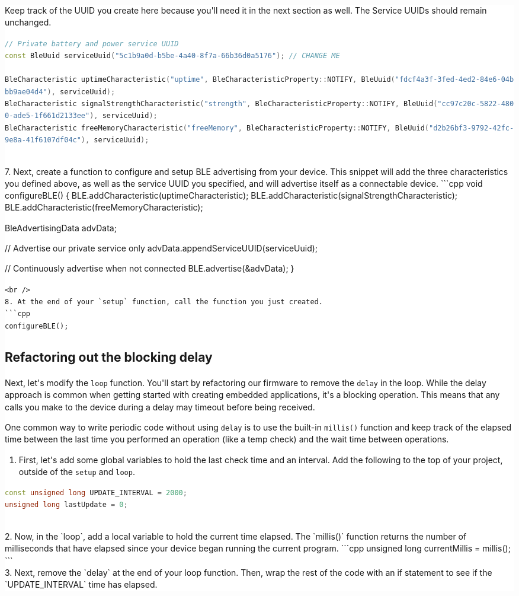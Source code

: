 Keep track of the UUID you create here  because you'll need it in the next section as well. The Service UUIDs should remain unchanged.
  ```cpp
  // Private battery and power service UUID
  const BleUuid serviceUuid("5c1b9a0d-b5be-4a40-8f7a-66b36d0a5176"); // CHANGE ME

  BleCharacteristic uptimeCharacteristic("uptime", BleCharacteristicProperty::NOTIFY, BleUuid("fdcf4a3f-3fed-4ed2-84e6-04bbb9ae04d4"), serviceUuid);
  BleCharacteristic signalStrengthCharacteristic("strength", BleCharacteristicProperty::NOTIFY, BleUuid("cc97c20c-5822-4800-ade5-1f661d2133ee"), serviceUuid);
  BleCharacteristic freeMemoryCharacteristic("freeMemory", BleCharacteristicProperty::NOTIFY, BleUuid("d2b26bf3-9792-42fc-9e8a-41f6107df04c"), serviceUuid);
  ```
<br/>
7. Next, create a function to configure and setup BLE advertising from your device. This snippet will add the three characteristics you defined above, as well as the service UUID you specified, and will advertise itself as a connectable device.
```cpp
void configureBLE()
{
  BLE.addCharacteristic(uptimeCharacteristic);
  BLE.addCharacteristic(signalStrengthCharacteristic);
  BLE.addCharacteristic(freeMemoryCharacteristic);

  BleAdvertisingData advData;

  // Advertise our private service only
  advData.appendServiceUUID(serviceUuid);

  // Continuously advertise when not connected
  BLE.advertise(&advData);
}
```
<br />
8. At the end of your `setup` function, call the function you just created.
```cpp
configureBLE();
```

## Refactoring out the blocking delay

Next, let's modify the `loop` function. You'll start by refactoring our firmware to remove the `delay` in the loop. While the delay approach is common when getting started with creating embedded applications, it's a blocking operation. This means that any calls you make to the device during a delay may timeout before being received.

One common way to write periodic code without using `delay` is to use the built-in `millis()` function and keep track of the elapsed time between the last time you performed an operation (like a temp check) and the wait time between operations.

1. First, let's add some global variables to hold the last check time and an interval. Add the following to the top of your project, outside of the `setup` and `loop`.
```cpp
const unsigned long UPDATE_INTERVAL = 2000;
unsigned long lastUpdate = 0;
```
<br />
2. Now, in the `loop`, add a local variable to hold the current time elapsed. The `millis()` function returns the number of milliseconds that have elapsed since your device began running the current program. 
```cpp
unsigned long currentMillis = millis();
```
<br />
3. Next, remove the `delay` at the end of your loop function. Then, wrap the rest of the code with an if statement to see if the `UPDATE_INTERVAL` time has elapsed.